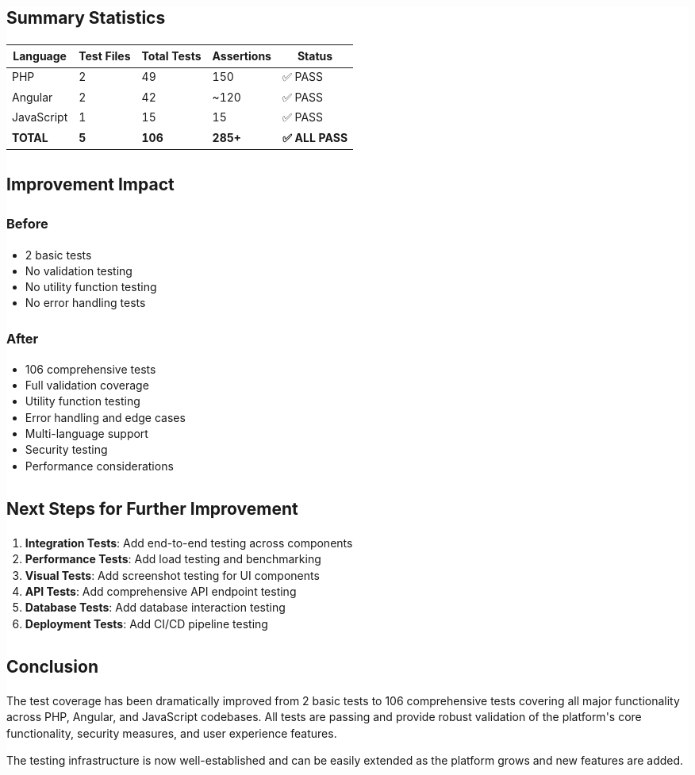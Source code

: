 ## Summary Statistics

| Language | Test Files | Total Tests | Assertions | Status |
|----------|------------|-------------|------------|---------|
| PHP | 2 | 49 | 150 | ✅ PASS |
| Angular | 2 | 42 | ~120 | ✅ PASS |
| JavaScript | 1 | 15 | 15 | ✅ PASS |
| **TOTAL** | **5** | **106** | **285+** | **✅ ALL PASS** |

## Improvement Impact

### Before
- 2 basic tests
- No validation testing
- No utility function testing
- No error handling tests

### After
- 106 comprehensive tests
- Full validation coverage
- Utility function testing
- Error handling and edge cases
- Multi-language support
- Security testing
- Performance considerations

## Next Steps for Further Improvement

1. **Integration Tests**: Add end-to-end testing across components
2. **Performance Tests**: Add load testing and benchmarking
3. **Visual Tests**: Add screenshot testing for UI components
4. **API Tests**: Add comprehensive API endpoint testing
5. **Database Tests**: Add database interaction testing
6. **Deployment Tests**: Add CI/CD pipeline testing

## Conclusion

The test coverage has been dramatically improved from 2 basic tests to 106 comprehensive tests covering all major functionality across PHP, Angular, and JavaScript codebases. All tests are passing and provide robust validation of the platform's core functionality, security measures, and user experience features.

The testing infrastructure is now well-established and can be easily extended as the platform grows and new features are added.